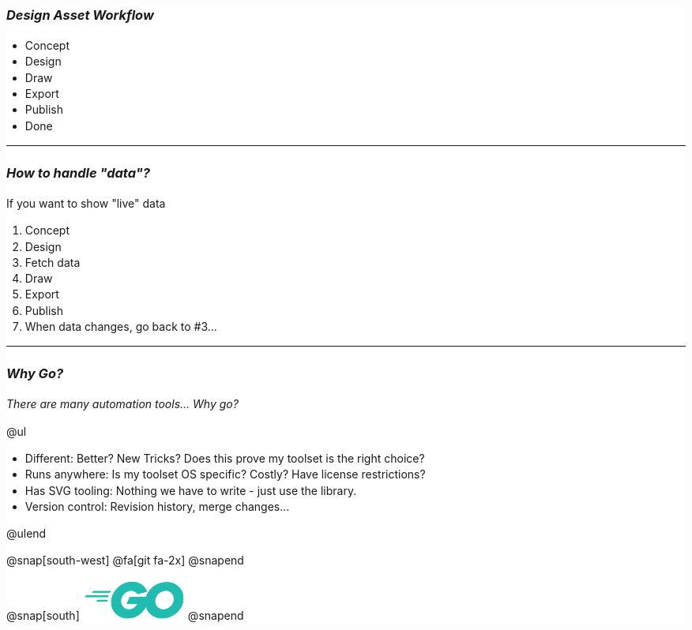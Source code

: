 ### ***Design Asset Workflow***

* Concept
* Design
* Draw
* Export
* Publish
* Done

---

### ***How to handle "data"?***

If you want to show "live" data

1. Concept
2. Design
3. Fetch data
4. Draw
5. Export
6. Publish
7. When data changes, go back to #3...

---

### ***Why Go?***

_There are many automation tools... Why go?_

@ul

- Different: Better? New Tricks? Does this prove my toolset is the right choice?
- Runs anywhere: Is my toolset OS specific? Costly? Have license restrictions?
- Has SVG tooling: Nothing we have to write - just use the library.
- Version control: Revision history, merge changes...

@ulend


@snap[south-west]
@fa[git fa-2x]
@snapend

@snap[south]
<img style="border:0px; box-shadow: 0px 0px 0px rgba(0, 0, 0, .0);"  height="50" src="info-displays/pitch/images/Go-Logo/PNG/Go-Logo_Aqua_sm.png">
@snapend
